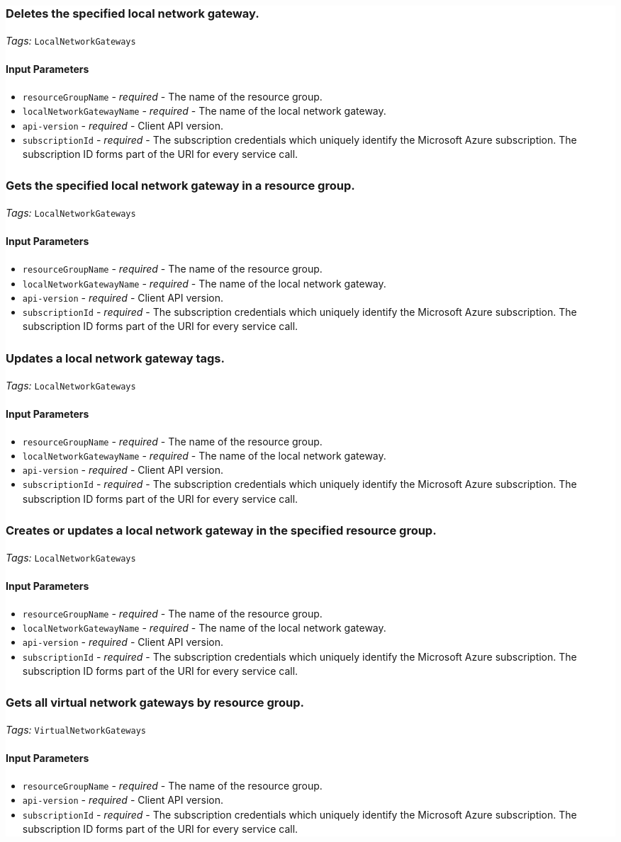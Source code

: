 ### Deletes the specified local network gateway.

*Tags:* `LocalNetworkGateways`

#### Input Parameters
* `resourceGroupName` - _required_ - The name of the resource group.
* `localNetworkGatewayName` - _required_ - The name of the local network gateway.
* `api-version` - _required_ - Client API version.
* `subscriptionId` - _required_ - The subscription credentials which uniquely identify the Microsoft Azure subscription. The subscription ID forms part of the URI for every service call.

### Gets the specified local network gateway in a resource group.

*Tags:* `LocalNetworkGateways`

#### Input Parameters
* `resourceGroupName` - _required_ - The name of the resource group.
* `localNetworkGatewayName` - _required_ - The name of the local network gateway.
* `api-version` - _required_ - Client API version.
* `subscriptionId` - _required_ - The subscription credentials which uniquely identify the Microsoft Azure subscription. The subscription ID forms part of the URI for every service call.

### Updates a local network gateway tags.

*Tags:* `LocalNetworkGateways`

#### Input Parameters
* `resourceGroupName` - _required_ - The name of the resource group.
* `localNetworkGatewayName` - _required_ - The name of the local network gateway.
* `api-version` - _required_ - Client API version.
* `subscriptionId` - _required_ - The subscription credentials which uniquely identify the Microsoft Azure subscription. The subscription ID forms part of the URI for every service call.

### Creates or updates a local network gateway in the specified resource group.

*Tags:* `LocalNetworkGateways`

#### Input Parameters
* `resourceGroupName` - _required_ - The name of the resource group.
* `localNetworkGatewayName` - _required_ - The name of the local network gateway.
* `api-version` - _required_ - Client API version.
* `subscriptionId` - _required_ - The subscription credentials which uniquely identify the Microsoft Azure subscription. The subscription ID forms part of the URI for every service call.

### Gets all virtual network gateways by resource group.

*Tags:* `VirtualNetworkGateways`

#### Input Parameters
* `resourceGroupName` - _required_ - The name of the resource group.
* `api-version` - _required_ - Client API version.
* `subscriptionId` - _required_ - The subscription credentials which uniquely identify the Microsoft Azure subscription. The subscription ID forms part of the URI for every service call.
